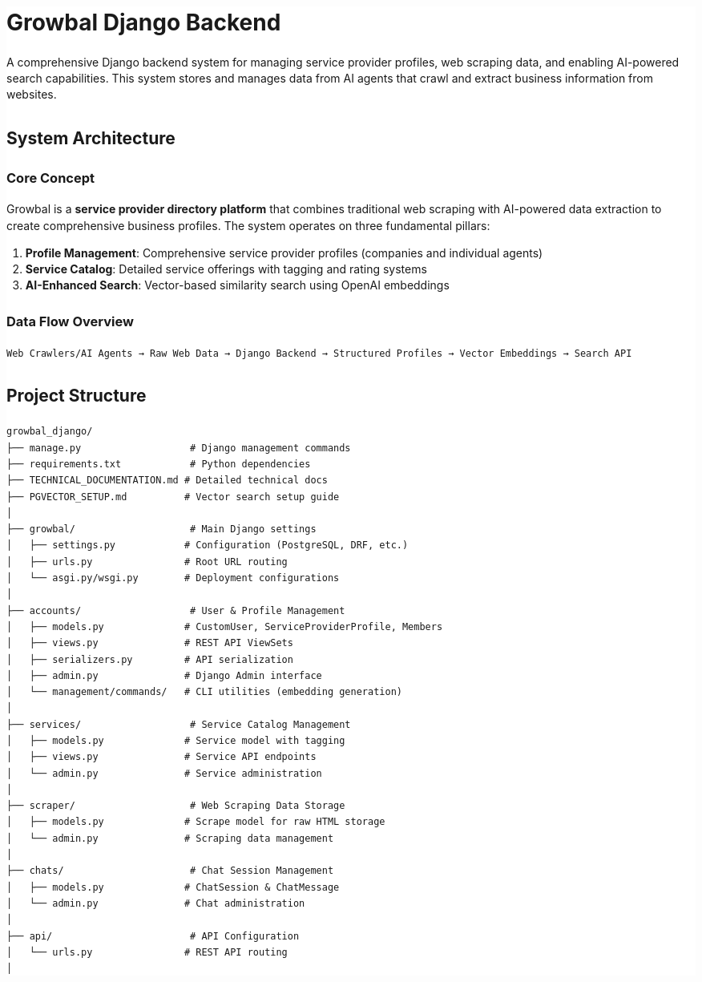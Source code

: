 # Growbal Django Backend

A comprehensive Django backend system for managing service provider profiles, web scraping data, and enabling AI-powered search capabilities. This system stores and manages data from AI agents that crawl and extract business information from websites.

## System Architecture

### Core Concept

Growbal is a **service provider directory platform** that combines traditional web scraping with AI-powered data extraction to create comprehensive business profiles. The system operates on three fundamental pillars:

1. **Profile Management**: Comprehensive service provider profiles (companies and individual agents)
2. **Service Catalog**: Detailed service offerings with tagging and rating systems
3. **AI-Enhanced Search**: Vector-based similarity search using OpenAI embeddings

### Data Flow Overview

```
Web Crawlers/AI Agents → Raw Web Data → Django Backend → Structured Profiles → Vector Embeddings → Search API
```

## Project Structure

```
growbal_django/
├── manage.py                   # Django management commands
├── requirements.txt            # Python dependencies
├── TECHNICAL_DOCUMENTATION.md # Detailed technical docs
├── PGVECTOR_SETUP.md          # Vector search setup guide
│
├── growbal/                    # Main Django settings
│   ├── settings.py            # Configuration (PostgreSQL, DRF, etc.)
│   ├── urls.py                # Root URL routing
│   └── asgi.py/wsgi.py        # Deployment configurations
│
├── accounts/                   # User & Profile Management
│   ├── models.py              # CustomUser, ServiceProviderProfile, Members
│   ├── views.py               # REST API ViewSets
│   ├── serializers.py         # API serialization
│   ├── admin.py               # Django Admin interface
│   └── management/commands/   # CLI utilities (embedding generation)
│
├── services/                   # Service Catalog Management
│   ├── models.py              # Service model with tagging
│   ├── views.py               # Service API endpoints
│   └── admin.py               # Service administration
│
├── scraper/                    # Web Scraping Data Storage
│   ├── models.py              # Scrape model for raw HTML storage
│   └── admin.py               # Scraping data management
│
├── chats/                      # Chat Session Management
│   ├── models.py              # ChatSession & ChatMessage
│   └── admin.py               # Chat administration
│
├── api/                        # API Configuration
│   └── urls.py                # REST API routing
│
```